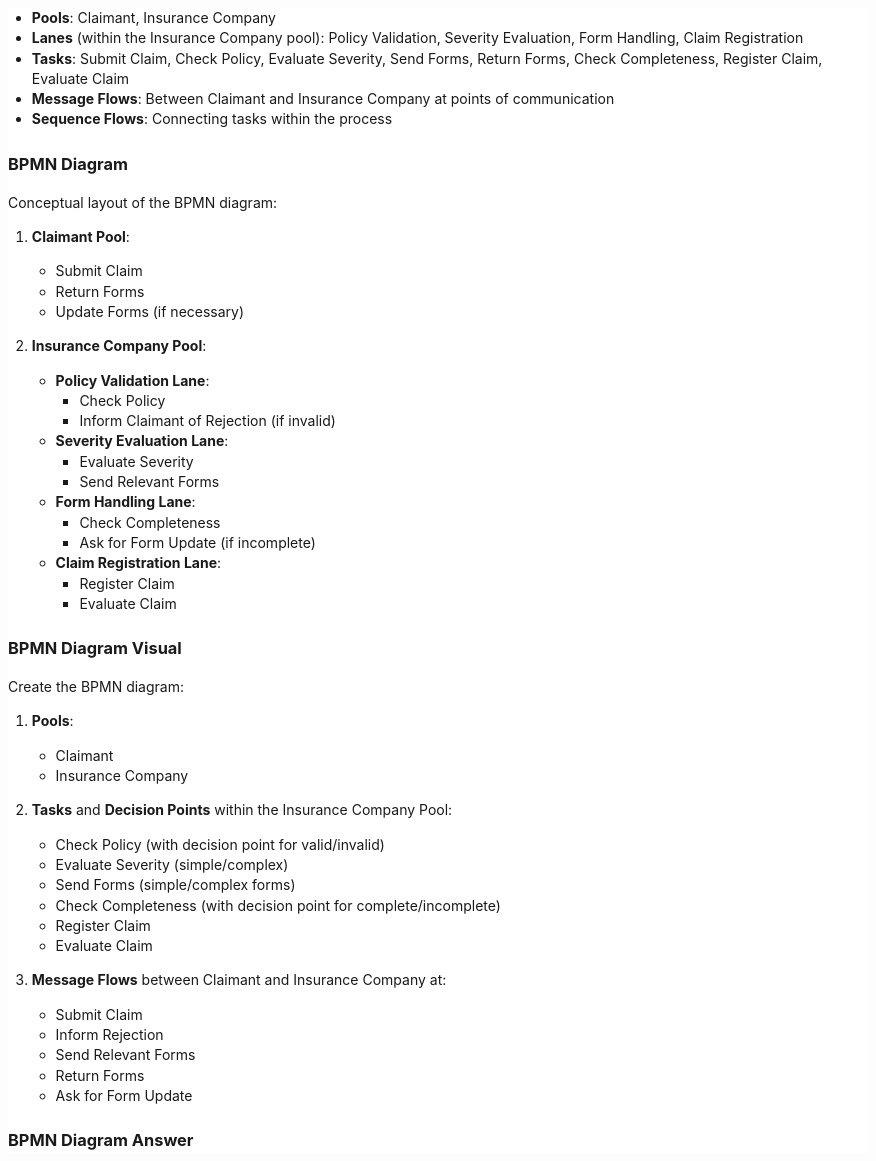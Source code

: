 - **Pools**: Claimant, Insurance Company
- **Lanes** (within the Insurance Company pool): Policy Validation, Severity Evaluation, Form Handling, Claim Registration
- **Tasks**: Submit Claim, Check Policy, Evaluate Severity, Send Forms, Return Forms, Check Completeness, Register Claim, Evaluate Claim
- **Message Flows**: Between Claimant and Insurance Company at points of communication
- **Sequence Flows**: Connecting tasks within the process

### BPMN Diagram

Conceptual layout of the BPMN diagram:

1. **Claimant Pool**:
   - Submit Claim
   - Return Forms
   - Update Forms (if necessary)

2. **Insurance Company Pool**:
   - **Policy Validation Lane**:
     - Check Policy
     - Inform Claimant of Rejection (if invalid)
   - **Severity Evaluation Lane**:
     - Evaluate Severity
     - Send Relevant Forms
   - **Form Handling Lane**:
     - Check Completeness
     - Ask for Form Update (if incomplete)
   - **Claim Registration Lane**:
     - Register Claim
     - Evaluate Claim

### BPMN Diagram Visual

Create the BPMN diagram:

1. **Pools**:
   - Claimant
   - Insurance Company
2. **Tasks** and **Decision Points** within the Insurance Company Pool:
   - Check Policy (with decision point for valid/invalid)
   - Evaluate Severity (simple/complex)
   - Send Forms (simple/complex forms)
   - Check Completeness (with decision point for complete/incomplete)
   - Register Claim
   - Evaluate Claim

3. **Message Flows** between Claimant and Insurance Company at:
   - Submit Claim
   - Inform Rejection
   - Send Relevant Forms
   - Return Forms
   - Ask for Form Update

### BPMN Diagram Answer
